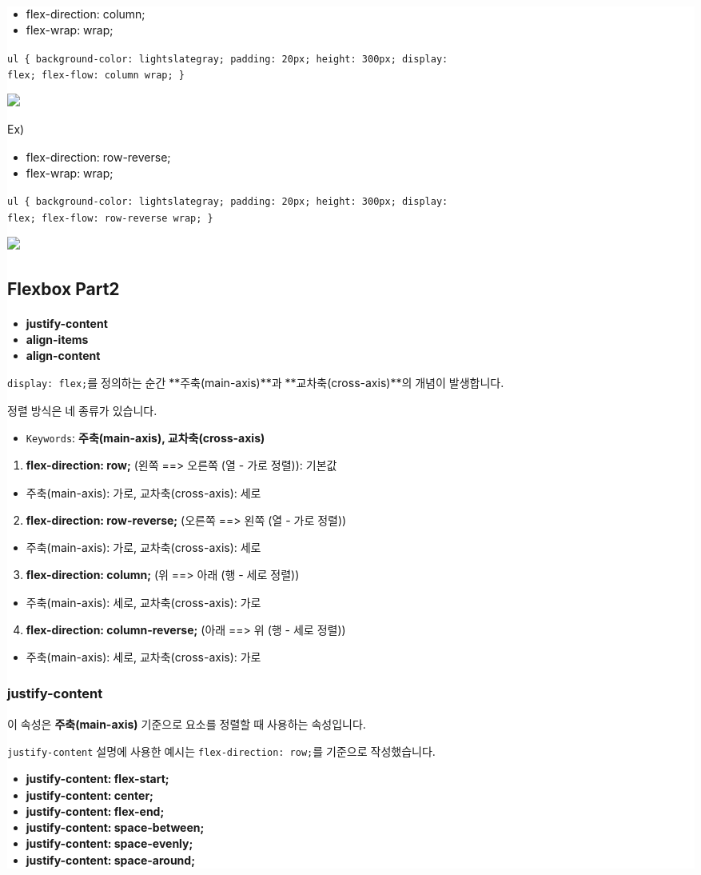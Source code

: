 - flex-direction: column;
- flex-wrap: wrap;

```html
ul { background-color: lightslategray; padding: 20px; height: 300px; display:
flex; flex-flow: column wrap; }
```

<img src="https://camo.githubusercontent.com/edb6a03141c33bb3b2fe839dd508c6870ec10617266824ad1624c7d3a5633655/68747470733a2f2f63646e2d696d616765732d312e6d656469756d2e636f6d2f6d61782f313030302f312a776971776a464b65352d322d5f314e303056373567772e706e67" />

Ex)

- flex-direction: row-reverse;
- flex-wrap: wrap;

```html
ul { background-color: lightslategray; padding: 20px; height: 300px; display:
flex; flex-flow: row-reverse wrap; }
```

<img src="https://camo.githubusercontent.com/2dbc543c421c6567304d0d727770550fb79497c4106c877c0c7d4bec63e22978/68747470733a2f2f63646e2d696d616765732d312e6d656469756d2e636f6d2f6d61782f313030302f312a495456354162586a35515466453155676b43797547672e706e67" />

## Flexbox Part2

- **justify-content**
- **align-items**
- **align-content**

`display: flex;`를 정의하는 순간 **주축(main-axis)**과 **교차축(cross-axis)**의 개념이 발생합니다.

정렬 방식은 네 종류가 있습니다.

- `Keywords`: **주축(main-axis), 교차축(cross-axis)**

1. **flex-direction: row;** (왼쪽 ==> 오른쪽 (열 - 가로 정렬)): 기본값

- 주축(main-axis): 가로, 교차축(cross-axis): 세로

2. **flex-direction: row-reverse;** (오른쪽 ==> 왼쪽 (열 - 가로 정렬))

- 주축(main-axis): 가로, 교차축(cross-axis): 세로

3. **flex-direction: column;** (위 ==> 아래 (행 - 세로 정렬))

- 주축(main-axis): 세로, 교차축(cross-axis): 가로

4. **flex-direction: column-reverse;** (아래 ==> 위 (행 - 세로 정렬))

- 주축(main-axis): 세로, 교차축(cross-axis): 가로

### justify-content

이 속성은 **주축(main-axis)** 기준으로 요소를 정렬할 때 사용하는 속성입니다.

`justify-content` 설명에 사용한 예시는 `flex-direction: row;`를 기준으로 작성했습니다.

- **justify-content: flex-start;**
- **justify-content: center;**
- **justify-content: flex-end;**
- **justify-content: space-between;**
- **justify-content: space-evenly;**
- **justify-content: space-around;**
